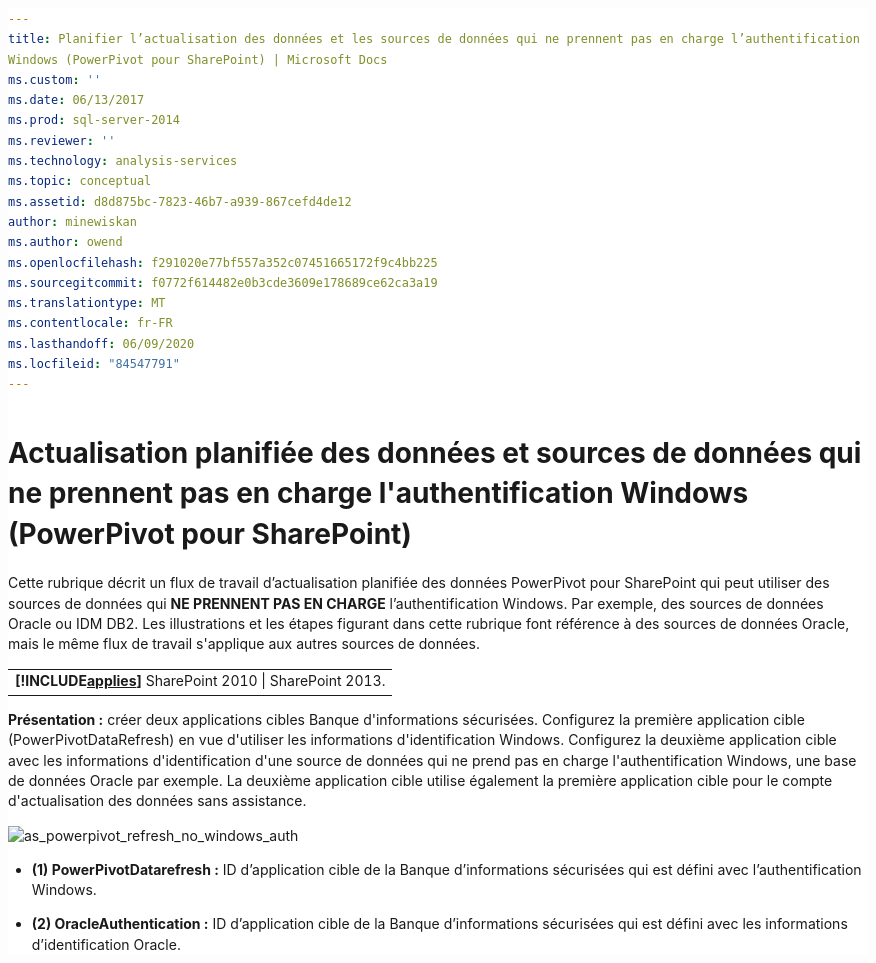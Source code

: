 ```yaml
---
title: Planifier l’actualisation des données et les sources de données qui ne prennent pas en charge l’authentification Windows (PowerPivot pour SharePoint) | Microsoft Docs
ms.custom: ''
ms.date: 06/13/2017
ms.prod: sql-server-2014
ms.reviewer: ''
ms.technology: analysis-services
ms.topic: conceptual
ms.assetid: d8d875bc-7823-46b7-a939-867cefd4de12
author: minewiskan
ms.author: owend
ms.openlocfilehash: f291020e77bf557a352c07451665172f9c4bb225
ms.sourcegitcommit: f0772f614482e0b3cde3609e178689ce62ca3a19
ms.translationtype: MT
ms.contentlocale: fr-FR
ms.lasthandoff: 06/09/2020
ms.locfileid: "84547791"
---
```

# <a name="schedule-data-refresh-and-data-sources-that-do-not-support-windows-authentication-powerpivot-for-sharepoint"></a>Actualisation planifiée des données et sources de données qui ne prennent pas en charge l'authentification Windows (PowerPivot pour SharePoint)
  Cette rubrique décrit un flux de travail d’actualisation planifiée des données PowerPivot pour SharePoint qui peut utiliser des sources de données qui **NE PRENNENT PAS EN CHARGE** l’authentification Windows. Par exemple, des sources de données Oracle ou IDM DB2. Les illustrations et les étapes figurant dans cette rubrique font référence à des sources de données Oracle, mais le même flux de travail s'applique aux autres sources de données.  
  
||  
|-|  
|**[!INCLUDE[applies](../../includes/applies-md.md)]** SharePoint 2010 &#124; SharePoint 2013.|  
  
 **Présentation :** créer deux applications cibles Banque d'informations sécurisées. Configurez la première application cible (PowerPivotDataRefresh) en vue d'utiliser les informations d'identification Windows. Configurez la deuxième application cible avec les informations d'identification d'une source de données qui ne prend pas en charge l'authentification Windows, une base de données Oracle par exemple. La deuxième application cible utilise également la première application cible pour le compte d'actualisation des données sans assistance.  
  
 ![as_powerpivot_refresh_no_windows_auth](../media/as-powerpivot-refresh-no-windows-auth.gif "as_powerpivot_refresh_no_windows_auth")  
  
-   **(1) PowerPivotDatarefresh :** ID d’application cible de la Banque d’informations sécurisées qui est défini avec l’authentification Windows.  
  
-   **(2) OracleAuthentication :** ID d’application cible de la Banque d’informations sécurisées qui est défini avec les informations d’identification Oracle.  
  